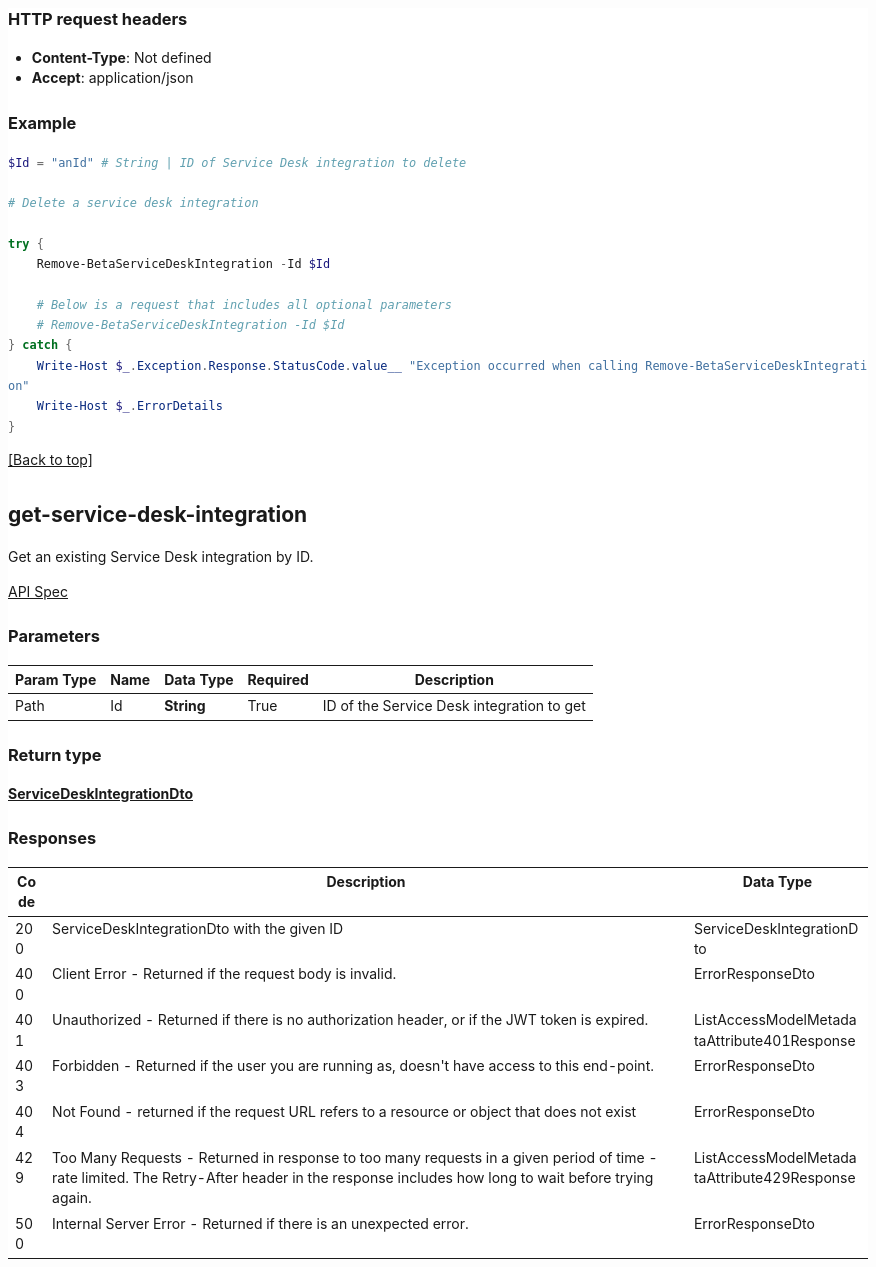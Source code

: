 ### HTTP request headers

- **Content-Type**: Not defined
- **Accept**: application/json

### Example

```powershell
$Id = "anId" # String | ID of Service Desk integration to delete

# Delete a service desk integration

try {
    Remove-BetaServiceDeskIntegration -Id $Id

    # Below is a request that includes all optional parameters
    # Remove-BetaServiceDeskIntegration -Id $Id
} catch {
    Write-Host $_.Exception.Response.StatusCode.value__ "Exception occurred when calling Remove-BetaServiceDeskIntegration"
    Write-Host $_.ErrorDetails
}
```

[[Back to top]](#)

## get-service-desk-integration

Get an existing Service Desk integration by ID.

[API Spec](https://developer.sailpoint.com/docs/api/beta/get-service-desk-integration)

### Parameters

| Param Type | Name | Data Type | Required | Description |
| --- | --- | --- | --- | --- |
| Path | Id | **String** | True | ID of the Service Desk integration to get |

### Return type

[**ServiceDeskIntegrationDto**](../models/service-desk-integration-dto)

### Responses

| Code | Description | Data Type |
| --- | --- | --- |
| 200 | ServiceDeskIntegrationDto with the given ID | ServiceDeskIntegrationDto |
| 400 | Client Error - Returned if the request body is invalid. | ErrorResponseDto |
| 401 | Unauthorized - Returned if there is no authorization header, or if the JWT token is expired. | ListAccessModelMetadataAttribute401Response |
| 403 | Forbidden - Returned if the user you are running as, doesn&#39;t have access to this end-point. | ErrorResponseDto |
| 404 | Not Found - returned if the request URL refers to a resource or object that does not exist | ErrorResponseDto |
| 429 | Too Many Requests - Returned in response to too many requests in a given period of time - rate limited. The Retry-After header in the response includes how long to wait before trying again. | ListAccessModelMetadataAttribute429Response |
| 500 | Internal Server Error - Returned if there is an unexpected error. | ErrorResponseDto |
